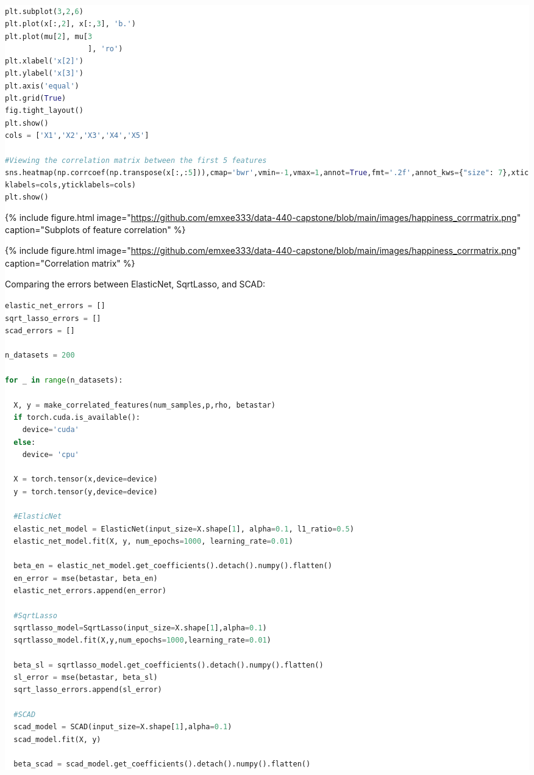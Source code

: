 ```python
plt.subplot(3,2,6)
plt.plot(x[:,2], x[:,3], 'b.')
plt.plot(mu[2], mu[3
                   ], 'ro')
plt.xlabel('x[2]')
plt.ylabel('x[3]')
plt.axis('equal')
plt.grid(True)
fig.tight_layout()
plt.show()
cols = ['X1','X2','X3','X4','X5']

#Viewing the correlation matrix between the first 5 features
sns.heatmap(np.corrcoef(np.transpose(x[:,:5])),cmap='bwr',vmin=-1,vmax=1,annot=True,fmt='.2f',annot_kws={"size": 7},xticklabels=cols,yticklabels=cols)
plt.show()
```

{% include figure.html image="https://github.com/emxee333/data-440-capstone/blob/main/images/happiness_corrmatrix.png" caption="Subplots of feature correlation" %}

{% include figure.html image="https://github.com/emxee333/data-440-capstone/blob/main/images/happiness_corrmatrix.png" caption="Correlation matrix" %}

Comparing the errors between ElasticNet, SqrtLasso, and SCAD:

```python
elastic_net_errors = []
sqrt_lasso_errors = []
scad_errors = []

n_datasets = 200

for _ in range(n_datasets):

  X, y = make_correlated_features(num_samples,p,rho, betastar)
  if torch.cuda.is_available():
    device='cuda' 
  else:
    device= 'cpu'

  X = torch.tensor(x,device=device)
  y = torch.tensor(y,device=device)

  #ElasticNet
  elastic_net_model = ElasticNet(input_size=X.shape[1], alpha=0.1, l1_ratio=0.5)
  elastic_net_model.fit(X, y, num_epochs=1000, learning_rate=0.01)
  
  beta_en = elastic_net_model.get_coefficients().detach().numpy().flatten()
  en_error = mse(betastar, beta_en)
  elastic_net_errors.append(en_error)

  #SqrtLasso
  sqrtlasso_model=SqrtLasso(input_size=X.shape[1],alpha=0.1)
  sqrtlasso_model.fit(X,y,num_epochs=1000,learning_rate=0.01)

  beta_sl = sqrtlasso_model.get_coefficients().detach().numpy().flatten()
  sl_error = mse(betastar, beta_sl)
  sqrt_lasso_errors.append(sl_error)
                      
  #SCAD
  scad_model = SCAD(input_size=X.shape[1],alpha=0.1)
  scad_model.fit(X, y)

  beta_scad = scad_model.get_coefficients().detach().numpy().flatten()
```